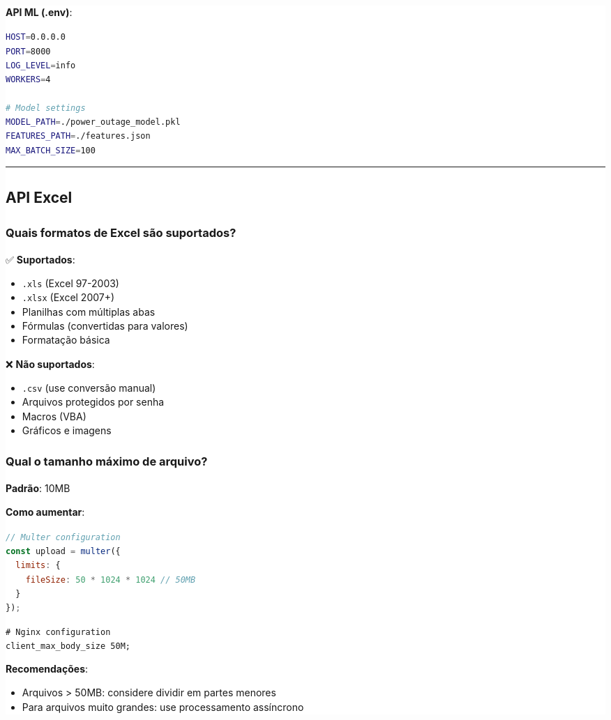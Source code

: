 **API ML (.env)**:
```bash
HOST=0.0.0.0
PORT=8000
LOG_LEVEL=info
WORKERS=4

# Model settings
MODEL_PATH=./power_outage_model.pkl
FEATURES_PATH=./features.json
MAX_BATCH_SIZE=100
```

---

## API Excel

### Quais formatos de Excel são suportados?

✅ **Suportados**:
- `.xls` (Excel 97-2003)
- `.xlsx` (Excel 2007+)
- Planilhas com múltiplas abas
- Fórmulas (convertidas para valores)
- Formatação básica

❌ **Não suportados**:
- `.csv` (use conversão manual)
- Arquivos protegidos por senha
- Macros (VBA)
- Gráficos e imagens

### Qual o tamanho máximo de arquivo?

**Padrão**: 10MB

**Como aumentar**:
```javascript
// Multer configuration
const upload = multer({
  limits: {
    fileSize: 50 * 1024 * 1024 // 50MB
  }
});
```

```nginx
# Nginx configuration
client_max_body_size 50M;
```

**Recomendações**:
- Arquivos > 50MB: considere dividir em partes menores
- Para arquivos muito grandes: use processamento assíncrono
